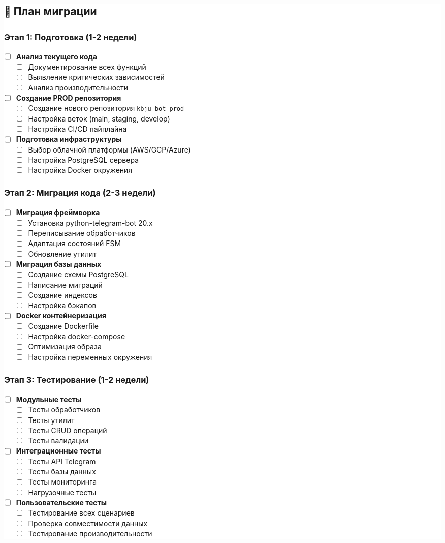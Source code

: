 
## 📅 План миграции

### Этап 1: Подготовка (1-2 недели)
- [ ] **Анализ текущего кода**
  - [ ] Документирование всех функций
  - [ ] Выявление критических зависимостей
  - [ ] Анализ производительности

- [ ] **Создание PROD репозитория**
  - [ ] Создание нового репозитория `kbju-bot-prod`
  - [ ] Настройка веток (main, staging, develop)
  - [ ] Настройка CI/CD пайплайна

- [ ] **Подготовка инфраструктуры**
  - [ ] Выбор облачной платформы (AWS/GCP/Azure)
  - [ ] Настройка PostgreSQL сервера
  - [ ] Настройка Docker окружения

### Этап 2: Миграция кода (2-3 недели)
- [ ] **Миграция фреймворка**
  - [ ] Установка python-telegram-bot 20.x
  - [ ] Переписывание обработчиков
  - [ ] Адаптация состояний FSM
  - [ ] Обновление утилит

- [ ] **Миграция базы данных**
  - [ ] Создание схемы PostgreSQL
  - [ ] Написание миграций
  - [ ] Создание индексов
  - [ ] Настройка бэкапов

- [ ] **Docker контейнеризация**
  - [ ] Создание Dockerfile
  - [ ] Настройка docker-compose
  - [ ] Оптимизация образа
  - [ ] Настройка переменных окружения

### Этап 3: Тестирование (1-2 недели)
- [ ] **Модульные тесты**
  - [ ] Тесты обработчиков
  - [ ] Тесты утилит
  - [ ] Тесты CRUD операций
  - [ ] Тесты валидации

- [ ] **Интеграционные тесты**
  - [ ] Тесты API Telegram
  - [ ] Тесты базы данных
  - [ ] Тесты мониторинга
  - [ ] Нагрузочные тесты

- [ ] **Пользовательские тесты**
  - [ ] Тестирование всех сценариев
  - [ ] Проверка совместимости данных
  - [ ] Тестирование производительности
